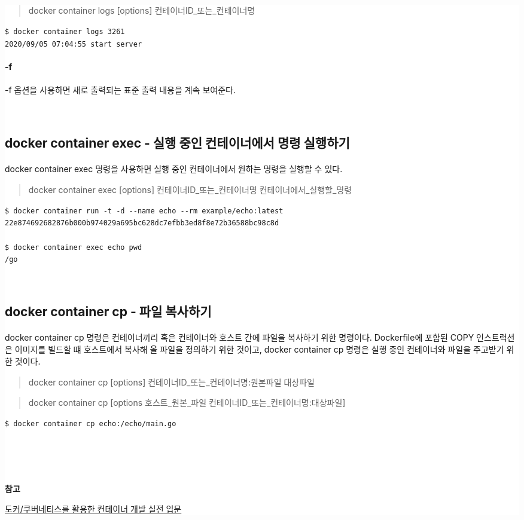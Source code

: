 > docker container logs [options] 컨테이너ID_또는_컨테이너명

~~~
$ docker container logs 3261
2020/09/05 07:04:55 start server
~~~

#### -f

-f 옵션을 사용하면 새로 출력되는 표준 출력 내용을 계속 보여준다.

<br>

## docker container exec - 실행 중인 컨테이너에서 명령 실행하기

docker container exec 명령을 사용하면 실행 중인 컨테이너에서 원하는 명령을 실행할 수 있다.

> docker container exec [options] 컨테이너ID_또는_컨테이너명 컨테이너에서_실행할_명령

~~~
$ docker container run -t -d --name echo --rm example/echo:latest
22e874692682876b000b974029a695bc628dc7efbb3ed8f8e72b36588bc98c8d

$ docker container exec echo pwd
/go
~~~

<br>

## docker container cp - 파일 복사하기 

docker container cp 명령은 컨테이너끼리 혹은 컨테이너와 호스트 간에 파일을 복사하기 위한 명령이다. Dockerfile에 포함된 COPY 인스트럭션은 이미지를 빌드할 떄 호스트에서 복사해 올 파일을 정의하기 위한 것이고, docker container cp 명령은 실행 중인 컨테이너와 파일을 주고받기 위한 것이다.

> docker container cp [options] 컨테이너ID_또는_컨테이너명:원본파일 대상파일

> docker container cp [options 호스트_원본_파일 컨테이너ID_또는_컨테이너명:대상파일]

~~~
$ docker container cp echo:/echo/main.go
~~~




<br>
<br>
<br>

**참고**

[도커/쿠버네티스를 활용한 컨테이너 개발 실전 입문](http://www.yes24.com/Product/Goods/70893433)